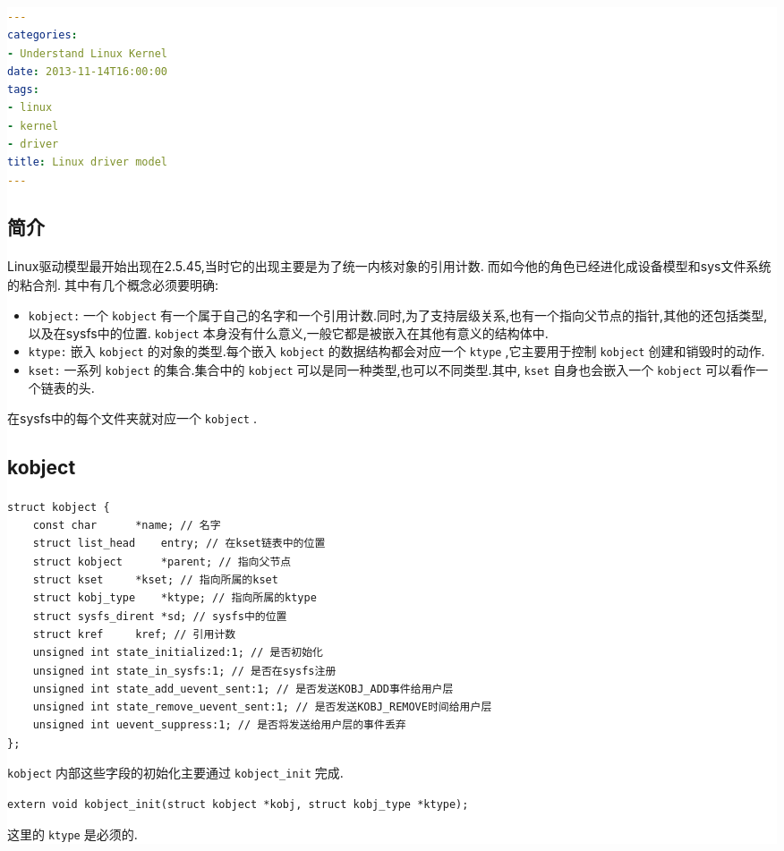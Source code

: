 ```yaml
---
categories:
- Understand Linux Kernel
date: 2013-11-14T16:00:00
tags:
- linux
- kernel
- driver
title: Linux driver model
---
```


## 简介

Linux驱动模型最开始出现在2.5.45,当时它的出现主要是为了统一内核对象的引用计数.
而如今他的角色已经进化成设备模型和sys文件系统的粘合剂.
其中有几个概念必须要明确:

- `kobject:` 一个 `kobject` 有一个属于自己的名字和一个引用计数.同时,为了支持层级关系,也有一个指向父节点的指针,其他的还包括类型,以及在sysfs中的位置.  `kobject` 本身没有什么意义,一般它都是被嵌入在其他有意义的结构体中.
- `ktype:` 嵌入 `kobject` 的对象的类型.每个嵌入 `kobject` 的数据结构都会对应一个 `ktype` ,它主要用于控制 `kobject` 创建和销毁时的动作.
- `kset:` 一系列 `kobject` 的集合.集合中的 `kobject` 可以是同一种类型,也可以不同类型.其中, `kset` 自身也会嵌入一个 `kobject` 可以看作一个链表的头.

在sysfs中的每个文件夹就对应一个 `kobject` .

## kobject

```
struct kobject {
	const char		*name; // 名字
	struct list_head	entry; // 在kset链表中的位置
	struct kobject		*parent; // 指向父节点
	struct kset		*kset; // 指向所属的kset
	struct kobj_type	*ktype; // 指向所属的ktype
	struct sysfs_dirent	*sd; // sysfs中的位置
	struct kref		kref; // 引用计数
	unsigned int state_initialized:1; // 是否初始化
	unsigned int state_in_sysfs:1; // 是否在sysfs注册
	unsigned int state_add_uevent_sent:1; // 是否发送KOBJ_ADD事件给用户层
	unsigned int state_remove_uevent_sent:1; // 是否发送KOBJ_REMOVE时间给用户层
	unsigned int uevent_suppress:1; // 是否将发送给用户层的事件丢弃
};
```

`kobject` 内部这些字段的初始化主要通过 `kobject_init` 完成.

```
extern void kobject_init(struct kobject *kobj, struct kobj_type *ktype);
```

这里的 `ktype` 是必须的.
